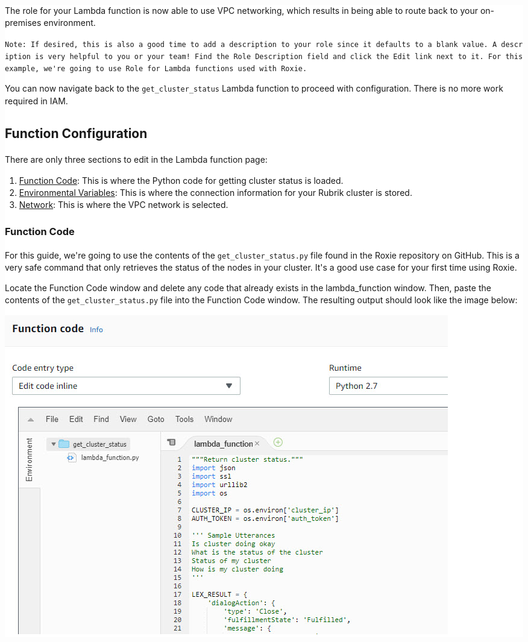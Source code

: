The role for your Lambda function is now able to use VPC networking, which results in being able to route back to your on-premises environment.

```
Note: If desired, this is also a good time to add a description to your role since it defaults to a blank value. A description is very helpful to you or your team! Find the Role Description field and click the Edit link next to it. For this example, we're going to use Role for Lambda functions used with Roxie.
```

You can now navigate back to the `get_cluster_status` Lambda function to proceed with configuration. There is no more work required in IAM.

## Function Configuration

There are only three sections to edit in the Lambda function page:

1.  [Function Code](#function-code): This is where the Python code for getting cluster status is loaded.
1.  [Environmental Variables](#environmental-variables): This is where the connection information for your Rubrik cluster is stored.
1.  [Network](#network): This is where the VPC network is selected.

### Function Code

For this guide, we're going to use the contents of the `get_cluster_status.py` file found in the Roxie repository on GitHub. This is a very safe command that only retrieves the status of the nodes in your cluster. It's a good use case for your first time using Roxie.

Locate the Function Code window and delete any code that already exists in the lambda_function window. Then, paste the contents of the `get_cluster_status.py` file into the Function Code window. The resulting output should look like the image below:

![Function Code for get_cluster_status](/docs/images/get-cluster-status-function-code.jpg)
